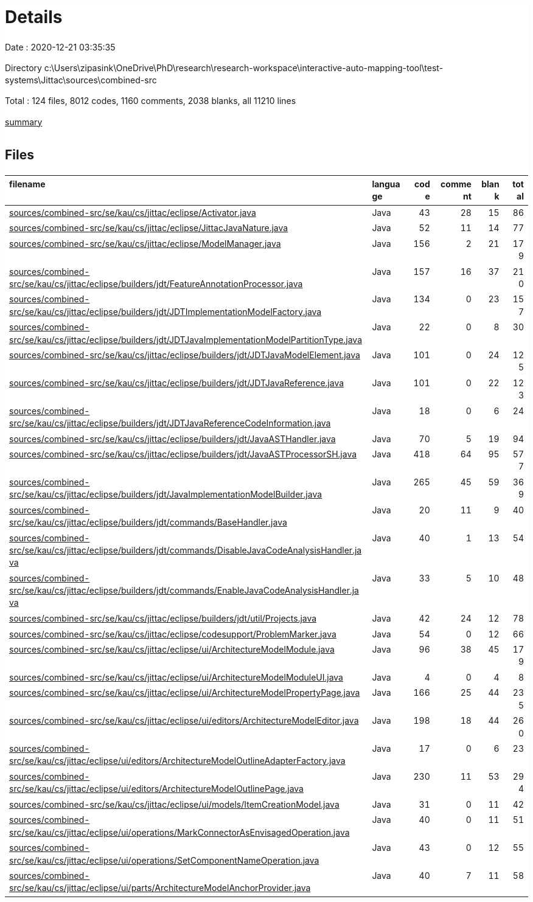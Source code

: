 # Details

Date : 2020-12-21 03:35:35

Directory c:\Users\zipasink\OneDrive\PhD\research\research-workspace\interactive-auto-mapping-tool\test-systems\Jittac\sources\combined-src

Total : 124 files,  8012 codes, 1160 comments, 2038 blanks, all 11210 lines

[summary](results.md)

## Files
| filename | language | code | comment | blank | total |
| :--- | :--- | ---: | ---: | ---: | ---: |
| [sources/combined-src/se/kau/cs/jittac/eclipse/Activator.java](/sources/combined-src/se/kau/cs/jittac/eclipse/Activator.java) | Java | 43 | 28 | 15 | 86 |
| [sources/combined-src/se/kau/cs/jittac/eclipse/JittacJavaNature.java](/sources/combined-src/se/kau/cs/jittac/eclipse/JittacJavaNature.java) | Java | 52 | 11 | 14 | 77 |
| [sources/combined-src/se/kau/cs/jittac/eclipse/ModelManager.java](/sources/combined-src/se/kau/cs/jittac/eclipse/ModelManager.java) | Java | 156 | 2 | 21 | 179 |
| [sources/combined-src/se/kau/cs/jittac/eclipse/builders/jdt/FeatureAnnotationProcessor.java](/sources/combined-src/se/kau/cs/jittac/eclipse/builders/jdt/FeatureAnnotationProcessor.java) | Java | 157 | 16 | 37 | 210 |
| [sources/combined-src/se/kau/cs/jittac/eclipse/builders/jdt/JDTImplementationModelFactory.java](/sources/combined-src/se/kau/cs/jittac/eclipse/builders/jdt/JDTImplementationModelFactory.java) | Java | 134 | 0 | 23 | 157 |
| [sources/combined-src/se/kau/cs/jittac/eclipse/builders/jdt/JDTJavaImplementationModelPartitionType.java](/sources/combined-src/se/kau/cs/jittac/eclipse/builders/jdt/JDTJavaImplementationModelPartitionType.java) | Java | 22 | 0 | 8 | 30 |
| [sources/combined-src/se/kau/cs/jittac/eclipse/builders/jdt/JDTJavaModelElement.java](/sources/combined-src/se/kau/cs/jittac/eclipse/builders/jdt/JDTJavaModelElement.java) | Java | 101 | 0 | 24 | 125 |
| [sources/combined-src/se/kau/cs/jittac/eclipse/builders/jdt/JDTJavaReference.java](/sources/combined-src/se/kau/cs/jittac/eclipse/builders/jdt/JDTJavaReference.java) | Java | 101 | 0 | 22 | 123 |
| [sources/combined-src/se/kau/cs/jittac/eclipse/builders/jdt/JDTJavaReferenceCodeInformation.java](/sources/combined-src/se/kau/cs/jittac/eclipse/builders/jdt/JDTJavaReferenceCodeInformation.java) | Java | 18 | 0 | 6 | 24 |
| [sources/combined-src/se/kau/cs/jittac/eclipse/builders/jdt/JavaASTHandler.java](/sources/combined-src/se/kau/cs/jittac/eclipse/builders/jdt/JavaASTHandler.java) | Java | 70 | 5 | 19 | 94 |
| [sources/combined-src/se/kau/cs/jittac/eclipse/builders/jdt/JavaASTProcessorSH.java](/sources/combined-src/se/kau/cs/jittac/eclipse/builders/jdt/JavaASTProcessorSH.java) | Java | 418 | 64 | 95 | 577 |
| [sources/combined-src/se/kau/cs/jittac/eclipse/builders/jdt/JavaImplementationModelBuilder.java](/sources/combined-src/se/kau/cs/jittac/eclipse/builders/jdt/JavaImplementationModelBuilder.java) | Java | 265 | 45 | 59 | 369 |
| [sources/combined-src/se/kau/cs/jittac/eclipse/builders/jdt/commands/BaseHandler.java](/sources/combined-src/se/kau/cs/jittac/eclipse/builders/jdt/commands/BaseHandler.java) | Java | 20 | 11 | 9 | 40 |
| [sources/combined-src/se/kau/cs/jittac/eclipse/builders/jdt/commands/DisableJavaCodeAnalysisHandler.java](/sources/combined-src/se/kau/cs/jittac/eclipse/builders/jdt/commands/DisableJavaCodeAnalysisHandler.java) | Java | 40 | 1 | 13 | 54 |
| [sources/combined-src/se/kau/cs/jittac/eclipse/builders/jdt/commands/EnableJavaCodeAnalysisHandler.java](/sources/combined-src/se/kau/cs/jittac/eclipse/builders/jdt/commands/EnableJavaCodeAnalysisHandler.java) | Java | 33 | 5 | 10 | 48 |
| [sources/combined-src/se/kau/cs/jittac/eclipse/builders/jdt/util/Projects.java](/sources/combined-src/se/kau/cs/jittac/eclipse/builders/jdt/util/Projects.java) | Java | 42 | 24 | 12 | 78 |
| [sources/combined-src/se/kau/cs/jittac/eclipse/codesupport/ProblemMarker.java](/sources/combined-src/se/kau/cs/jittac/eclipse/codesupport/ProblemMarker.java) | Java | 54 | 0 | 12 | 66 |
| [sources/combined-src/se/kau/cs/jittac/eclipse/ui/ArchitectureModelModule.java](/sources/combined-src/se/kau/cs/jittac/eclipse/ui/ArchitectureModelModule.java) | Java | 96 | 38 | 45 | 179 |
| [sources/combined-src/se/kau/cs/jittac/eclipse/ui/ArchitectureModelModuleUI.java](/sources/combined-src/se/kau/cs/jittac/eclipse/ui/ArchitectureModelModuleUI.java) | Java | 4 | 0 | 4 | 8 |
| [sources/combined-src/se/kau/cs/jittac/eclipse/ui/ArchitectureModelPropertyPage.java](/sources/combined-src/se/kau/cs/jittac/eclipse/ui/ArchitectureModelPropertyPage.java) | Java | 166 | 25 | 44 | 235 |
| [sources/combined-src/se/kau/cs/jittac/eclipse/ui/editors/ArchitectureModelEditor.java](/sources/combined-src/se/kau/cs/jittac/eclipse/ui/editors/ArchitectureModelEditor.java) | Java | 198 | 18 | 44 | 260 |
| [sources/combined-src/se/kau/cs/jittac/eclipse/ui/editors/ArchitectureModelOutlineAdapterFactory.java](/sources/combined-src/se/kau/cs/jittac/eclipse/ui/editors/ArchitectureModelOutlineAdapterFactory.java) | Java | 17 | 0 | 6 | 23 |
| [sources/combined-src/se/kau/cs/jittac/eclipse/ui/editors/ArchitectureModelOutlinePage.java](/sources/combined-src/se/kau/cs/jittac/eclipse/ui/editors/ArchitectureModelOutlinePage.java) | Java | 230 | 11 | 53 | 294 |
| [sources/combined-src/se/kau/cs/jittac/eclipse/ui/models/ItemCreationModel.java](/sources/combined-src/se/kau/cs/jittac/eclipse/ui/models/ItemCreationModel.java) | Java | 31 | 0 | 11 | 42 |
| [sources/combined-src/se/kau/cs/jittac/eclipse/ui/operations/MarkConnectorAsEnvisagedOperation.java](/sources/combined-src/se/kau/cs/jittac/eclipse/ui/operations/MarkConnectorAsEnvisagedOperation.java) | Java | 40 | 0 | 11 | 51 |
| [sources/combined-src/se/kau/cs/jittac/eclipse/ui/operations/SetComponentNameOperation.java](/sources/combined-src/se/kau/cs/jittac/eclipse/ui/operations/SetComponentNameOperation.java) | Java | 43 | 0 | 12 | 55 |
| [sources/combined-src/se/kau/cs/jittac/eclipse/ui/parts/ArchitectureModelAnchorProvider.java](/sources/combined-src/se/kau/cs/jittac/eclipse/ui/parts/ArchitectureModelAnchorProvider.java) | Java | 40 | 7 | 11 | 58 |